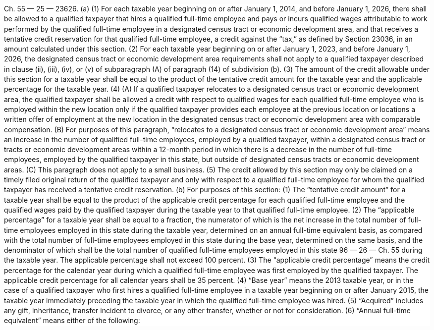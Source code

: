 Ch. 55 — 25 —
23626. (a) (1) For each taxable year beginning on or after January 1,
2014, and before January 1, 2026, there shall be allowed to a qualified
taxpayer that hires a qualified full-time employee and pays or incurs qualified
wages attributable to work performed by the qualified full-time employee
in a designated census tract or economic development area, and that receives
a tentative credit reservation for that qualified full-time employee, a credit
against the “tax,” as defined by Section 23036, in an amount calculated
under this section.
(2) For each taxable year beginning on or after January 1, 2023, and
before January 1, 2026, the designated census tract or economic development
area requirements shall not apply to a qualified taxpayer described in clause
(ii), (iii), (iv), or (v) of subparagraph (A) of paragraph (14) of subdivision
(b).
(3) The amount of the credit allowable under this section for a taxable
year shall be equal to the product of the tentative credit amount for the
taxable year and the applicable percentage for the taxable year.
(4) (A) If a qualified taxpayer relocates to a designated census tract or
economic development area, the qualified taxpayer shall be allowed a credit
with respect to qualified wages for each qualified full-time employee who
is employed within the new location only if the qualified taxpayer provides
each employee at the previous location or locations a written offer of
employment at the new location in the designated census tract or economic
development area with comparable compensation.
(B) For purposes of this paragraph, “relocates to a designated census
tract or economic development area” means an increase in the number of
qualified full-time employees, employed by a qualified taxpayer, within a
designated census tract or tracts or economic development areas within a
12-month period in which there is a decrease in the number of full-time
employees, employed by the qualified taxpayer in this state, but outside of
designated census tracts or economic development areas.
(C) This paragraph does not apply to a small business.
(5) The credit allowed by this section may only be claimed on a timely
filed original return of the qualified taxpayer and only with respect to a
qualified full-time employee for whom the qualified taxpayer has received
a tentative credit reservation.
(b) For purposes of this section:
(1) The “tentative credit amount” for a taxable year shall be equal to the
product of the applicable credit percentage for each qualified full-time
employee and the qualified wages paid by the qualified taxpayer during the
taxable year to that qualified full-time employee.
(2) The “applicable percentage” for a taxable year shall be equal to a
fraction, the numerator of which is the net increase in the total number of
full-time employees employed in this state during the taxable year,
determined on an annual full-time equivalent basis, as compared with the
total number of full-time employees employed in this state during the base
year, determined on the same basis, and the denominator of which shall be
the total number of qualified full-time employees employed in this state
96
— 26 —
Ch. 55
during the taxable year. The applicable percentage shall not exceed 100
percent.
(3) The “applicable credit percentage” means the credit percentage for
the calendar year during which a qualified full-time employee was first
employed by the qualified taxpayer. The applicable credit percentage for
all calendar years shall be 35 percent.
(4) “Base year” means the 2013 taxable year, or in the case of a qualified
taxpayer who first hires a qualified full-time employee in a taxable year
beginning on or after January 2015, the taxable year immediately preceding
the taxable year in which the qualified full-time employee was hired.
(5) “Acquired” includes any gift, inheritance, transfer incident to divorce,
or any other transfer, whether or not for consideration.
(6) “Annual full-time equivalent” means either of the following: